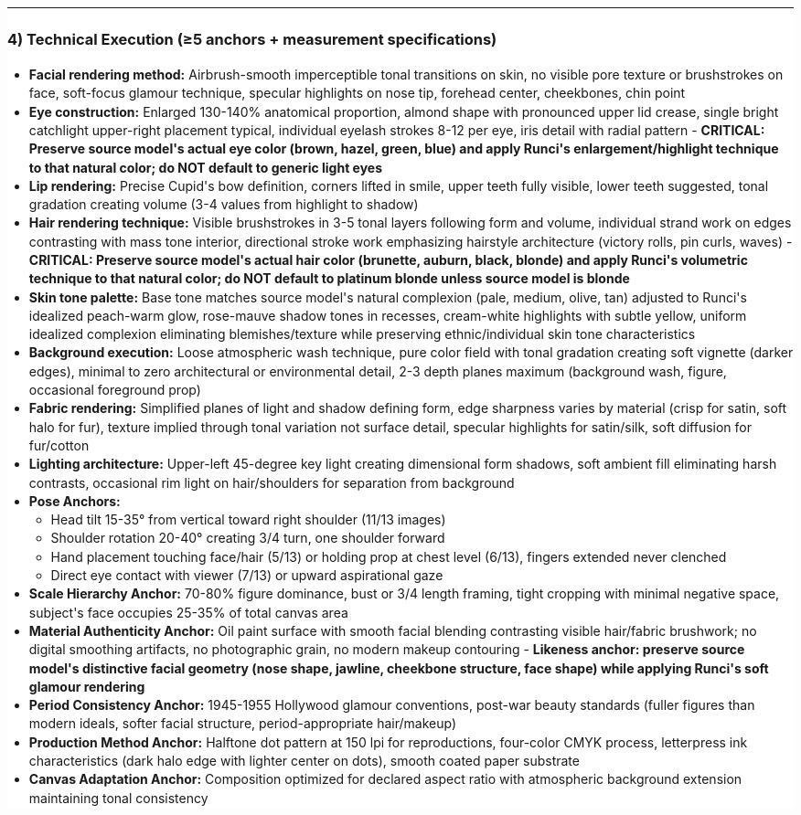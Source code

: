 ------

### 4) Technical Execution (≥5 anchors + measurement specifications)

- **Facial rendering method:** Airbrush-smooth imperceptible tonal transitions on skin, no visible pore texture or brushstrokes on face, soft-focus glamour technique, specular highlights on nose tip, forehead center, cheekbones, chin point
- **Eye construction:** Enlarged 130-140% anatomical proportion, almond shape with pronounced upper lid crease, single bright catchlight upper-right placement typical, individual eyelash strokes 8-12 per eye, iris detail with radial pattern - **CRITICAL: Preserve source model's actual eye color (brown, hazel, green, blue) and apply Runci's enlargement/highlight technique to that natural color; do NOT default to generic light eyes**
- **Lip rendering:** Precise Cupid's bow definition, corners lifted in smile, upper teeth fully visible, lower teeth suggested, tonal gradation creating volume (3-4 values from highlight to shadow)
- **Hair rendering technique:** Visible brushstrokes in 3-5 tonal layers following form and volume, individual strand work on edges contrasting with mass tone interior, directional stroke work emphasizing hairstyle architecture (victory rolls, pin curls, waves) - **CRITICAL: Preserve source model's actual hair color (brunette, auburn, black, blonde) and apply Runci's volumetric technique to that natural color; do NOT default to platinum blonde unless source model is blonde**
- **Skin tone palette:** Base tone matches source model's natural complexion (pale, medium, olive, tan) adjusted to Runci's idealized peach-warm glow, rose-mauve shadow tones in recesses, cream-white highlights with subtle yellow, uniform idealized complexion eliminating blemishes/texture while preserving ethnic/individual skin tone characteristics
- **Background execution:** Loose atmospheric wash technique, pure color field with tonal gradation creating soft vignette (darker edges), minimal to zero architectural or environmental detail, 2-3 depth planes maximum (background wash, figure, occasional foreground prop)
- **Fabric rendering:** Simplified planes of light and shadow defining form, edge sharpness varies by material (crisp for satin, soft halo for fur), texture implied through tonal variation not surface detail, specular highlights for satin/silk, soft diffusion for fur/cotton
- **Lighting architecture:** Upper-left 45-degree key light creating dimensional form shadows, soft ambient fill eliminating harsh contrasts, occasional rim light on hair/shoulders for separation from background
- **Pose Anchors:**
  - Head tilt 15-35° from vertical toward right shoulder (11/13 images)
  - Shoulder rotation 20-40° creating 3/4 turn, one shoulder forward
  - Hand placement touching face/hair (5/13) or holding prop at chest level (6/13), fingers extended never clenched
  - Direct eye contact with viewer (7/13) or upward aspirational gaze
- **Scale Hierarchy Anchor:** 70-80% figure dominance, bust or 3/4 length framing, tight cropping with minimal negative space, subject's face occupies 25-35% of total canvas area
- **Material Authenticity Anchor:** Oil paint surface with smooth facial blending contrasting visible hair/fabric brushwork; no digital smoothing artifacts, no photographic grain, no modern makeup contouring - **Likeness anchor: preserve source model's distinctive facial geometry (nose shape, jawline, cheekbone structure, face shape) while applying Runci's soft glamour rendering**
- **Period Consistency Anchor:** 1945-1955 Hollywood glamour conventions, post-war beauty standards (fuller figures than modern ideals, softer facial structure, period-appropriate hair/makeup)
- **Production Method Anchor:** Halftone dot pattern at 150 lpi for reproductions, four-color CMYK process, letterpress ink characteristics (dark halo edge with lighter center on dots), smooth coated paper substrate
- **Canvas Adaptation Anchor:** Composition optimized for declared aspect ratio with atmospheric background extension maintaining tonal consistency
